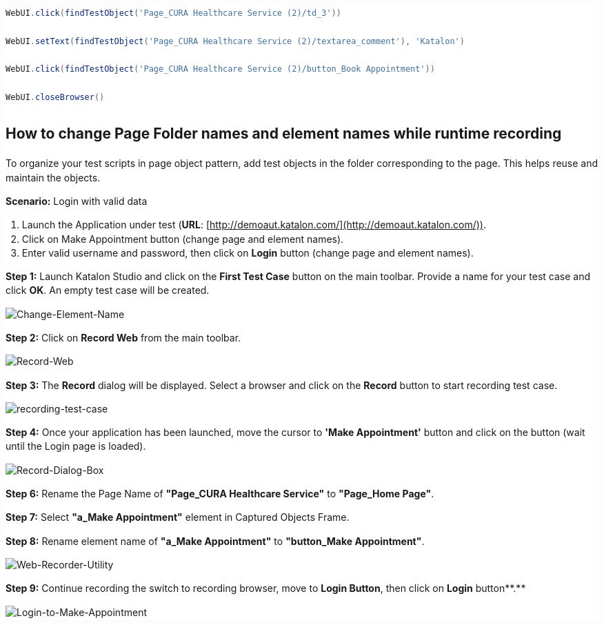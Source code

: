 ```groovy
WebUI.click(findTestObject('Page_CURA Healthcare Service (2)/td_3'))
 
WebUI.setText(findTestObject('Page_CURA Healthcare Service (2)/textarea_comment'), 'Katalon')
 
WebUI.click(findTestObject('Page_CURA Healthcare Service (2)/button_Book Appointment'))
 
WebUI.closeBrowser()

```

How to change Page Folder names and element names while runtime recording
------------------------------------------------------------------------------

To organize your test scripts in page object pattern, add test objects in the folder corresponding to the page. This helps reuse and maintain the objects.

**Scenario:** Login with valid data

1.  Launch the Application under test (**URL**: [http://demoaut.katalon.com/](http://demoaut.katalon.com/)).
2.  Click on Make Appointment button (change page and element names).
3.  Enter valid username and password, then click on **Login** button (change page and element names).

**Step 1:** Launch Katalon Studio and click on the **First Test Case** button on the main toolbar. Provide a name for your test case and click **OK**. An empty test case will be created.

![Change-Element-Name](../../images/katalon-studio/tutorials/create_test_case_using_record_playback/Change-Element-Name.png)

**Step 2:** Click on **Record Web** from the main toolbar.

![Record-Web](../../images/katalon-studio/tutorials/create_test_case_using_record_playback/Record-Web.png)

**Step 3:** The **Record** dialog will be displayed. Select a browser and click on the **Record** button to start recording test case.

![recording-test-case](../../images/katalon-studio/tutorials/create_test_case_using_record_playback/recording-test-case.png)

**Step 4:** Once your application has been launched, move the cursor to **'Make Appointment'** button and click on the button (wait until the Login page is loaded).

![Record-Dialog-Box](../../images/katalon-studio/tutorials/create_test_case_using_record_playback/Record-Dialog-Box.png)

**Step 6:** Rename the Page Name of **"Page_CURA Healthcare Service"** to **"Page_Home Page"**.

**Step 7:** Select **"a_Make Appointment"** element in Captured Objects Frame.

**Step 8:** Rename element name of **"a_Make Appointment"** to **"button_Make Appointment"**.

![Web-Recorder-Utility](../../images/katalon-studio/tutorials/create_test_case_using_record_playback/Web-Recorder-Utility.jpg)

**Step 9:** Continue recording the switch to recording browser, move to **Login Button**, then click on **Login** button**.**

![Login-to-Make-Appointment](../../images/katalon-studio/tutorials/create_test_case_using_record_playback/Login-to-Make-Appointment-e1513053339776.png)
